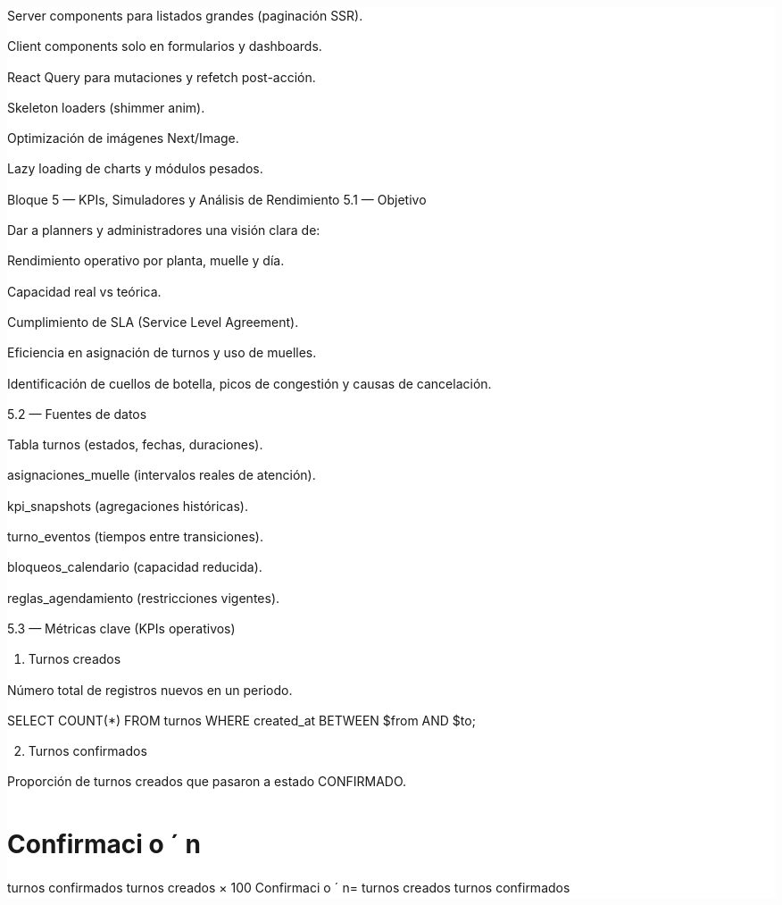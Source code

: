 Server components para listados grandes (paginación SSR).

Client components solo en formularios y dashboards.

React Query para mutaciones y refetch post-acción.

Skeleton loaders (shimmer anim).

Optimización de imágenes Next/Image.

Lazy loading de charts y módulos pesados.


Bloque 5 — KPIs, Simuladores y Análisis de Rendimiento
5.1 — Objetivo

Dar a planners y administradores una visión clara de:

Rendimiento operativo por planta, muelle y día.

Capacidad real vs teórica.

Cumplimiento de SLA (Service Level Agreement).

Eficiencia en asignación de turnos y uso de muelles.

Identificación de cuellos de botella, picos de congestión y causas de cancelación.

5.2 — Fuentes de datos

Tabla turnos (estados, fechas, duraciones).

asignaciones_muelle (intervalos reales de atención).

kpi_snapshots (agregaciones históricas).

turno_eventos (tiempos entre transiciones).

bloqueos_calendario (capacidad reducida).

reglas_agendamiento (restricciones vigentes).

5.3 — Métricas clave (KPIs operativos)
1. Turnos creados

Número total de registros nuevos en un periodo.

SELECT COUNT(*) FROM turnos WHERE created_at BETWEEN $from AND $to;

2. Turnos confirmados

Proporción de turnos creados que pasaron a estado CONFIRMADO.

Confirmaci
o
ˊ
n
=
turnos confirmados
turnos creados
×
100
Confirmaci
o
ˊ
n=
turnos creados
turnos confirmados
	​
